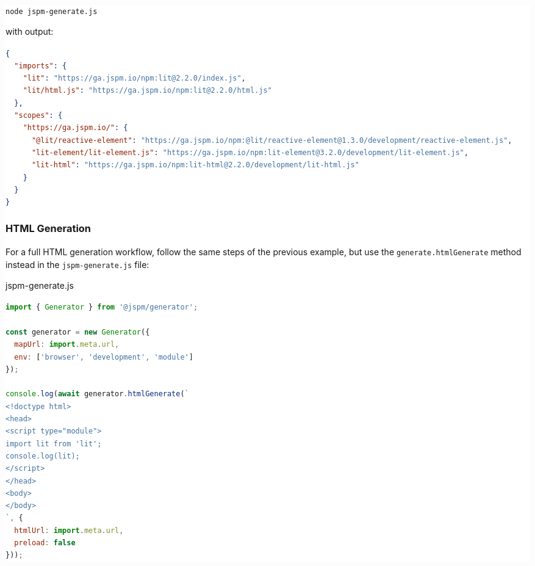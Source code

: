 ```sh
node jspm-generate.js
```

with output:

```json
{
  "imports": {
    "lit": "https://ga.jspm.io/npm:lit@2.2.0/index.js",
    "lit/html.js": "https://ga.jspm.io/npm:lit@2.2.0/html.js"
  },
  "scopes": {
    "https://ga.jspm.io/": {
      "@lit/reactive-element": "https://ga.jspm.io/npm:@lit/reactive-element@1.3.0/development/reactive-element.js",
      "lit-element/lit-element.js": "https://ga.jspm.io/npm:lit-element@3.2.0/development/lit-element.js",
      "lit-html": "https://ga.jspm.io/npm:lit-html@2.2.0/development/lit-html.js"
    }
  }
}
```

### HTML Generation

For a full HTML generation workflow, follow the same steps of the previous example, but use the `generate.htmlGenerate` method instead in the `jspm-generate.js` file:

jspm-generate.js
```js
import { Generator } from '@jspm/generator';

const generator = new Generator({
  mapUrl: import.meta.url,
  env: ['browser', 'development', 'module']
});

console.log(await generator.htmlGenerate(`
<!doctype html>
<head>
<script type="module">
import lit from 'lit';
console.log(lit);
</script>
</head>
<body>
</body>
`, {
  htmlUrl: import.meta.url,
  preload: false
}));
```
